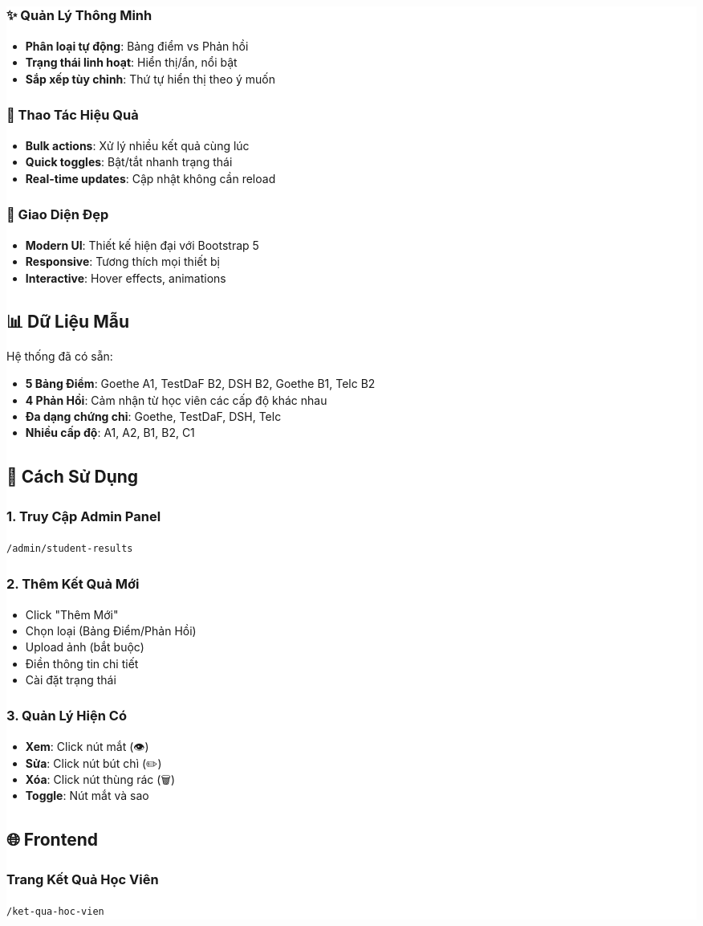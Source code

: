 ### ✨ Quản Lý Thông Minh
- **Phân loại tự động**: Bảng điểm vs Phản hồi
- **Trạng thái linh hoạt**: Hiển thị/ẩn, nổi bật
- **Sắp xếp tùy chỉnh**: Thứ tự hiển thị theo ý muốn

### 🎯 Thao Tác Hiệu Quả
- **Bulk actions**: Xử lý nhiều kết quả cùng lúc
- **Quick toggles**: Bật/tắt nhanh trạng thái
- **Real-time updates**: Cập nhật không cần reload

### 🎨 Giao Diện Đẹp
- **Modern UI**: Thiết kế hiện đại với Bootstrap 5
- **Responsive**: Tương thích mọi thiết bị
- **Interactive**: Hover effects, animations

## 📊 Dữ Liệu Mẫu

Hệ thống đã có sẵn:
- **5 Bảng Điểm**: Goethe A1, TestDaF B2, DSH B2, Goethe B1, Telc B2
- **4 Phản Hồi**: Cảm nhận từ học viên các cấp độ khác nhau
- **Đa dạng chứng chỉ**: Goethe, TestDaF, DSH, Telc
- **Nhiều cấp độ**: A1, A2, B1, B2, C1

## 🔧 Cách Sử Dụng

### 1. Truy Cập Admin Panel
```
/admin/student-results
```

### 2. Thêm Kết Quả Mới
- Click "Thêm Mới"
- Chọn loại (Bảng Điểm/Phản Hồi)
- Upload ảnh (bắt buộc)
- Điền thông tin chi tiết
- Cài đặt trạng thái

### 3. Quản Lý Hiện Có
- **Xem**: Click nút mắt (👁️)
- **Sửa**: Click nút bút chì (✏️)
- **Xóa**: Click nút thùng rác (🗑️)
- **Toggle**: Nút mắt và sao

## 🌐 Frontend

### Trang Kết Quả Học Viên
```
/ket-qua-hoc-vien
```
